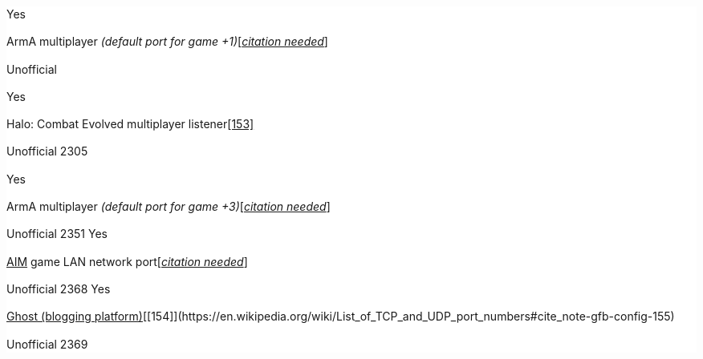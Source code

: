 Yes

ArmA multiplayer *(default port for game +1)*[*[citation needed](https://en.wikipedia.org/wiki/Wikipedia:Citation_needed)*]

Unofficial

Yes

Halo: Combat Evolved multiplayer listener[[153]](https://en.wikipedia.org/wiki/List_of_TCP_and_UDP_port_numbers#cite_note-msft-kb-829469-154)

Unofficial
2305

Yes

ArmA multiplayer *(default port for game +3)*[*[citation needed](https://en.wikipedia.org/wiki/Wikipedia:Citation_needed)*]

Unofficial
2351
Yes

[AIM](https://en.wikipedia.org/wiki/AOL_Instant_Messenger) game LAN network port[*[citation needed](https://en.wikipedia.org/wiki/Wikipedia:Citation_needed)*]

Unofficial
2368
Yes

[Ghost (blogging platform)](https://en.wikipedia.org/wiki/Ghost_(blogging_platform))[[154]](https://en.wikipedia.org/wiki/List_of_TCP_and_UDP_port_numbers#cite_note-gfb-config-155)

Unofficial
2369
